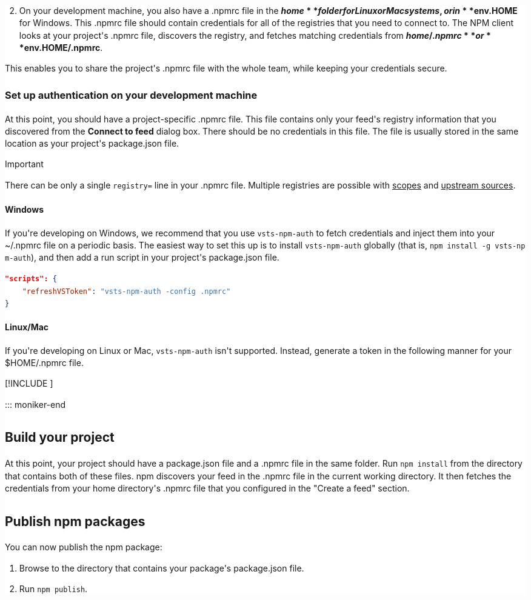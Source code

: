 2. On your development machine, you also have a .npmrc file in the **$home** folder for Linux or Mac systems, or in **$env.HOME** for Windows. This .npmrc file should contain credentials for all of the registries that you need to connect to. The NPM client looks at your project's .npmrc file, discovers the registry, and fetches matching credentials from **$home/.npmrc** or **$env.HOME/.npmrc**.

This enables you to share the project's .npmrc file with the whole team, while keeping your credentials secure.

### Set up authentication on your development machine

At this point, you should have a project-specific .npmrc file. This file contains only your feed's registry information that you discovered from the **Connect to feed** dialog box. There should be no credentials in this file. The file is usually stored in the same location as your project's package.json file.

> [!IMPORTANT]
> There can be only a single `registry=` line in your .npmrc file. Multiple registries are possible with [scopes](npm/scopes.md) and [upstream sources](npm/upstream-sources.md).

#### Windows

If you're developing on Windows, we recommend that you use `vsts-npm-auth` to fetch credentials and inject them into your ~/.npmrc file on a periodic basis. The easiest way to set this up is to install `vsts-npm-auth` globally (that is, `npm install -g vsts-npm-auth`), and then add a run script in your project's package.json file.

```json
"scripts": {
    "refreshVSToken": "vsts-npm-auth -config .npmrc"
}
```

#### Linux/Mac

If you're developing on Linux or Mac, `vsts-npm-auth` isn't supported. Instead, generate a token in the following manner for your $HOME/.npmrc file.

[!INCLUDE [](./includes/npm/npmrc.md)]

::: moniker-end

## Build your project

At this point, your project should have a package.json file and a .npmrc file in the same folder. Run `npm install` from the directory that contains both of these files. npm discovers your feed in the .npmrc file in the current working directory. It then fetches the credentials from your home directory's .npmrc file that you configured in the "Create a feed" section.

## Publish npm packages

You can now publish the npm package:

1. Browse to the directory that contains your package's package.json file.

1. Run `npm publish`.

